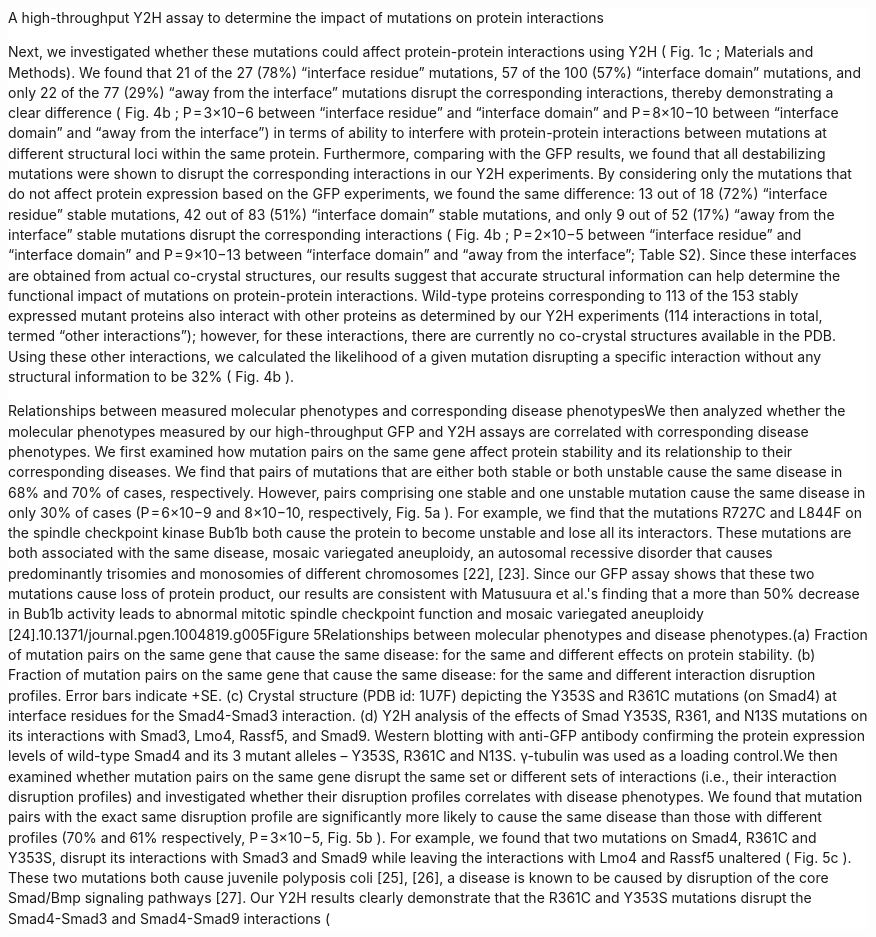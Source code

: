 A high-throughput Y2H assay to determine the impact of mutations on protein interactions

Next, we investigated whether these mutations could affect protein-protein interactions using Y2H (
Fig. 1c
; Materials and Methods). We found that 21 of the 27 (78%) “interface residue” mutations, 57 of the 100 (57%) “interface domain” mutations, and only 22 of the 77 (29%) “away from the interface” mutations disrupt the corresponding interactions, thereby demonstrating a clear difference (
Fig. 4b
; P = 3×10−6 between “interface residue” and “interface domain” and P = 8×10−10 between “interface domain” and “away from the interface”) in terms of ability to interfere with protein-protein interactions between mutations at different structural loci within the same protein. Furthermore, comparing with the GFP results, we found that all destabilizing mutations were shown to disrupt the corresponding interactions in our Y2H experiments. By considering only the mutations that do not affect protein expression based on the GFP experiments, we found the same difference: 13 out of 18 (72%) “interface residue” stable mutations, 42 out of 83 (51%) “interface domain” stable mutations, and only 9 out of 52 (17%) “away from the interface” stable mutations disrupt the corresponding interactions (
Fig. 4b
; P = 2×10−5 between “interface residue” and “interface domain” and P = 9×10−13 between “interface domain” and “away from the interface”; Table S2). Since these interfaces are obtained from actual co-crystal structures, our results suggest that accurate structural information can help determine the functional impact of mutations on protein-protein interactions. Wild-type proteins corresponding to 113 of the 153 stably expressed mutant proteins also interact with other proteins as determined by our Y2H experiments (114 interactions in total, termed “other interactions”); however, for these interactions, there are currently no co-crystal structures available in the PDB. Using these other interactions, we calculated the likelihood of a given mutation disrupting a specific interaction without any structural information to be 32% (
Fig. 4b
).

Relationships between measured molecular phenotypes and corresponding disease phenotypesWe then analyzed whether the molecular phenotypes measured by our high-throughput GFP and Y2H assays are correlated with corresponding disease phenotypes. We first examined how mutation pairs on the same gene affect protein stability and its relationship to their corresponding diseases. We find that pairs of mutations that are either both stable or both unstable cause the same disease in 68% and 70% of cases, respectively. However, pairs comprising one stable and one unstable mutation cause the same disease in only 30% of cases (P = 6×10−9 and 8×10−10, respectively, 
Fig. 5a
). For example, we find that the mutations R727C and L844F on the spindle checkpoint kinase Bub1b both cause the protein to become unstable and lose all its interactors. These mutations are both associated with the same disease, mosaic variegated aneuploidy, an autosomal recessive disorder that causes predominantly trisomies and monosomies of different chromosomes [22], [23]. Since our GFP assay shows that these two mutations cause loss of protein product, our results are consistent with Matusuura et al.'s finding that a more than 50% decrease in Bub1b activity leads to abnormal mitotic spindle checkpoint function and mosaic variegated aneuploidy [24].10.1371/journal.pgen.1004819.g005Figure 5Relationships between molecular phenotypes and disease phenotypes.(a) Fraction of mutation pairs on the same gene that cause the same disease: for the same and different effects on protein stability. (b) Fraction of mutation pairs on the same gene that cause the same disease: for the same and different interaction disruption profiles. Error bars indicate +SE. (c) Crystal structure (PDB id: 1U7F) depicting the Y353S and R361C mutations (on Smad4) at interface residues for the Smad4-Smad3 interaction. (d) Y2H analysis of the effects of Smad Y353S, R361, and N13S mutations on its interactions with Smad3, Lmo4, Rassf5, and Smad9. Western blotting with anti-GFP antibody confirming the protein expression levels of wild-type Smad4 and its 3 mutant alleles – Y353S, R361C and N13S. γ-tubulin was used as a loading control.We then examined whether mutation pairs on the same gene disrupt the same set or different sets of interactions (i.e., their interaction disruption profiles) and investigated whether their disruption profiles correlates with disease phenotypes. We found that mutation pairs with the exact same disruption profile are significantly more likely to cause the same disease than those with different profiles (70% and 61% respectively, P = 3×10−5, 
Fig. 5b
). For example, we found that two mutations on Smad4, R361C and Y353S, disrupt its interactions with Smad3 and Smad9 while leaving the interactions with Lmo4 and Rassf5 unaltered (
Fig. 5c
). These two mutations both cause juvenile polyposis coli [25], [26], a disease is known to be caused by disruption of the core Smad/Bmp signaling pathways [27]. Our Y2H results clearly demonstrate that the R361C and Y353S mutations disrupt the Smad4-Smad3 and Smad4-Smad9 interactions (